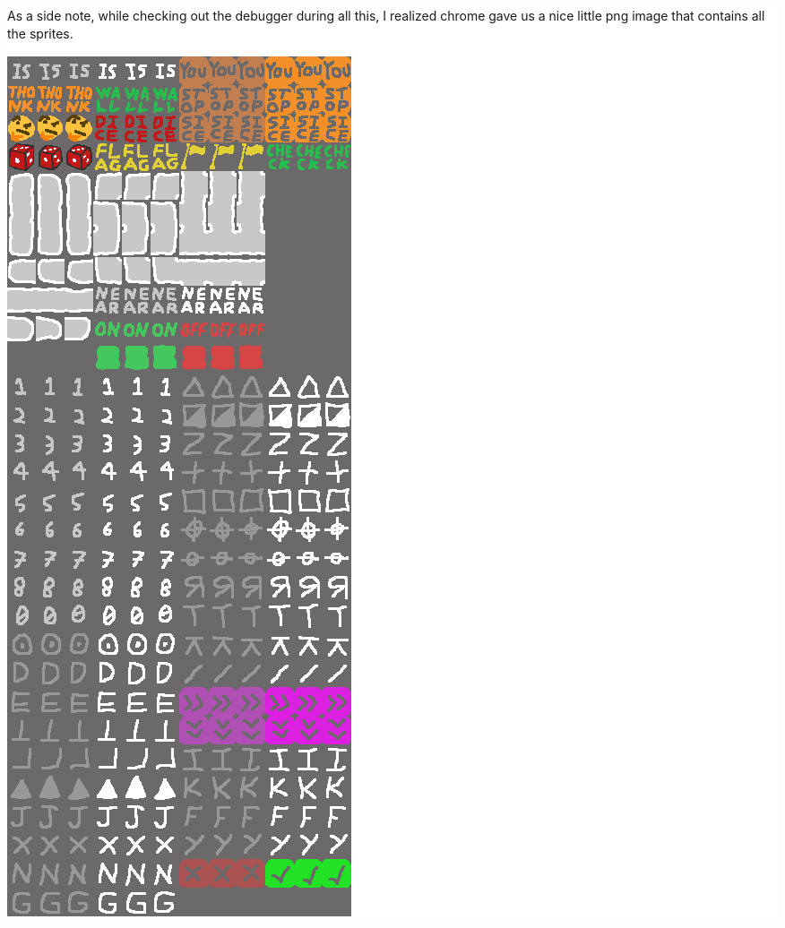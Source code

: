 
As a side note, while checking out the debugger during all this, I realized chrome gave us a nice little png image that contains all the sprites.

![sprites](/assets/diceisyou/bitmap.png)
